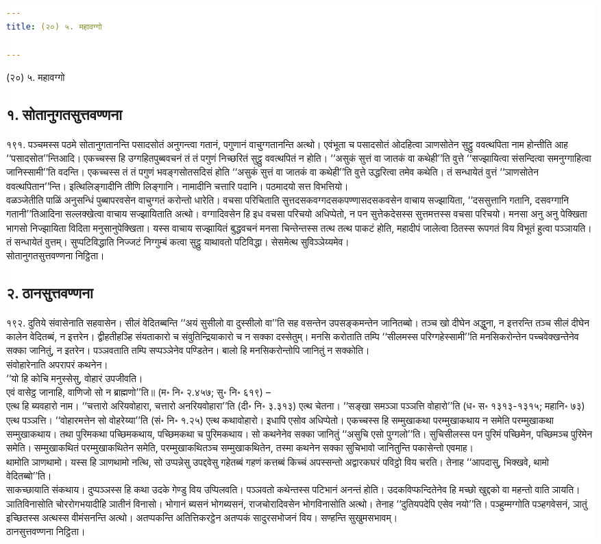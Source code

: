 ```yaml
---
title: (२०) ५. महावग्गो

---
```

(२०) ५. महावग्गो  


## १. सोतानुगतसुत्तवण्णना

१९१. पञ्चमस्स पठमे सोतानुगतानन्ति पसादसोतं अनुगन्त्वा गतानं, पगुणानं वाचुग्गतानन्ति अत्थो। एवंभूता च पसादसोतं ओदहित्वा ञाणसोतेन सुट्ठु ववत्थपिता नाम होन्तीति आह ‘‘पसादसोत’’न्तिआदि। एकच्चस्स हि उग्गहितपुब्बवचनं तं तं पगुणं निच्छरितं सुट्ठु ववत्थपितं न होति। ‘‘असुकं सुत्तं वा जातकं वा कथेही’’ति वुत्ते ‘‘सज्झायित्वा संसन्दित्वा समनुग्गाहित्वा जानिस्सामी’’ति वदन्ति। एकच्चस्स तं तं पगुणं भवङ्गसोतसदिसं होति ‘‘असुकं सुत्तं वा जातकं वा कथेही’’ति वुत्ते उद्धरित्वा तमेव कथेति। तं सन्धायेतं वुत्तं ‘‘ञाणसोतेन ववत्थपितान’’न्ति। इत्थिलिङ्गादीनि तीणि लिङ्गानि। नामादीनि चत्तारि पदानि। पठमादयो सत्त विभत्तियो।  
वळञ्जेतीति पाळिं अनुसन्धिं पुब्बापरवसेन वाचुग्गतं करोन्तो धारेति। वचसा परिचिताति सुत्तदसकवग्गदसकपण्णासदसकवसेन वाचाय सज्झायिता, ‘‘दससुत्तानि गतानि, दसवग्गानि गतानी’’तिआदिना सल्लक्खेत्वा वाचाय सज्झायिताति अत्थो। वग्गादिवसेन हि इध वचसा परिचयो अधिप्पेतो, न पन सुत्तेकदेसस्स सुत्तमत्तस्स वचसा परिचयो। मनसा अनु अनु पेक्खिता भागसो निज्झायिता विदिता मनुसानुपेक्खिता। यस्स वाचाय सज्झायितं बुद्धवचनं मनसा चिन्तेन्तस्स तत्थ तत्थ पाकटं होति, महादीपं जालेत्वा ठितस्स रूपगतं विय विभूतं हुत्वा पञ्ञायति। तं सन्धायेतं वुत्तम्। सुप्पटिविद्धाति निज्जटं निग्गुम्बं कत्वा सुट्ठु याथावतो पटिविद्धा। सेसमेत्थ सुविञ्ञेय्यमेव।  
सोतानुगतसुत्तवण्णना निट्ठिता।  


## २. ठानसुत्तवण्णना

१९२. दुतिये संवासेनाति सहवासेन। सीलं वेदितब्बन्ति ‘‘अयं सुसीलो वा दुस्सीलो वा’’ति सह वसन्तेन उपसङ्कमन्तेन जानितब्बो। तञ्च खो दीघेन अद्धुना, न इत्तरन्ति तञ्च सीलं दीघेन कालेन वेदितब्बं, न इत्तरेन। द्वीहतीहञ्हि संयताकारो च संवुतिन्द्रियाकारो च न सक्का दस्सेतुम्। मनसि करोताति तम्पि ‘‘सीलमस्स परिग्गहेस्सामी’’ति मनसिकरोन्तेन पच्चवेक्खन्तेनेव सक्का जानितुं, न इतरेन। पञ्ञवताति तम्पि सप्पञ्ञेनेव पण्डितेन। बालो हि मनसिकरोन्तोपि जानितुं न सक्कोति।  
संवोहारेनाति अपरापरं कथनेन।  
‘‘यो हि कोचि मनुस्सेसु, वोहारं उपजीवति।  
एवं वासेट्ठ जानाहि, वाणिजो सो न ब्राह्मणो’’ति॥ (म॰ नि॰ २.४५७; सु॰ नि॰ ६१९) –  
एत्थ हि ब्यवहारो नाम। ‘‘चत्तारो अरियवोहारा, चत्तारो अनरियवोहारा’’ति (दी॰ नि॰ ३.३१३) एत्थ चेतना। ‘‘सङ्खा समञ्ञा पञ्ञत्ति वोहारो’’ति (ध॰ स॰ १३१३-१३१५; महानि॰ ७३) एत्थ पञ्ञत्ति। ‘‘वोहारमत्तेन सो वोहरेय्या’’ति (सं॰ नि॰ १.२५) एत्थ कथावोहारो। इधापि एसोव अधिप्पेतो। एकच्चस्स हि सम्मुखाकथा परम्मुखाकथाय न समेति परम्मुखाकथा सम्मुखाकथाय। तथा पुरिमकथा पच्छिमकथाय, पच्छिमकथा च पुरिमकथाय। सो कथनेनेव सक्का जानितुं ‘‘असुचि एसो पुग्गलो’’ति। सुचिसीलस्स पन पुरिमं पच्छिमेन, पच्छिमञ्च पुरिमेन समेति। सम्मुखाकथितं परम्मुखाकथितेन समेति, परम्मुखाकथितञ्च सम्मुखाकथितेन, तस्मा कथनेन सक्का सुचिभावो जानितुन्ति पकासेन्तो एवमाह।  
थामोति ञाणथामो। यस्स हि ञाणथामो नत्थि, सो उप्पन्नेसु उपद्दवेसु गहेतब्बं गहणं कत्तब्बं किच्चं अपस्सन्तो अद्वारकघरं पविट्ठो विय चरति। तेनाह ‘‘आपदासु, भिक्खवे, थामो वेदितब्बो’’ति।  
साकच्छायाति संकथाय। दुप्पञ्ञस्स हि कथा उदके गेण्डु विय उप्पिलवति। पञ्ञवतो कथेन्तस्स पटिभानं अनन्तं होति। उदकविप्फन्दितेनेव हि मच्छो खुद्दको वा महन्तो वाति ञायति।  
ञातिविनासोति चोररोगभयादीहि ञातीनं विनासो। भोगानं ब्यसनं भोगब्यसनं, राजचोरादिवसेन भोगविनासोति अत्थो। तेनाह ‘‘दुतियपदेपि एसेव नयो’’ति। पञ्हुम्मग्गोति पञ्हगवेसनं, ञातुं इच्छितस्स अत्थस्स वीमंसनन्ति अत्थो। अतप्पकन्ति अतित्तिकरट्ठेन अतप्पकं सादुरसभोजनं विय। सण्हन्ति सुखुमसभावम्।  
ठानसुत्तवण्णना निट्ठिता।  
